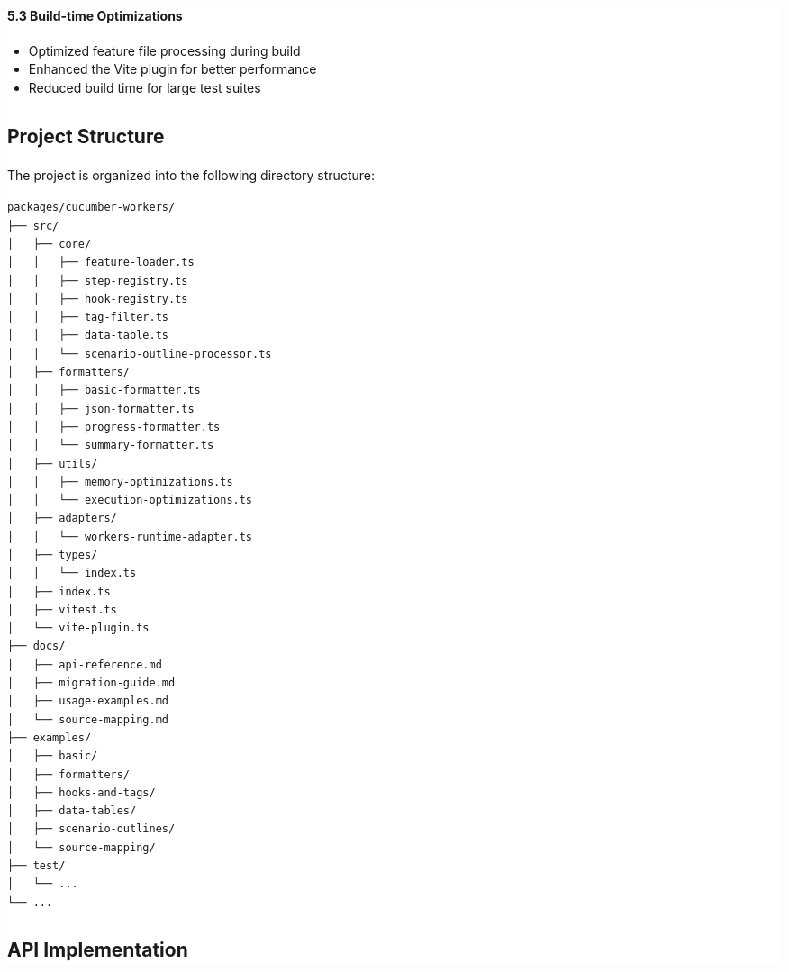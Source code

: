 #### 5.3 Build-time Optimizations
- Optimized feature file processing during build
- Enhanced the Vite plugin for better performance
- Reduced build time for large test suites

## Project Structure

The project is organized into the following directory structure:

```
packages/cucumber-workers/
├── src/
│   ├── core/
│   │   ├── feature-loader.ts
│   │   ├── step-registry.ts
│   │   ├── hook-registry.ts
│   │   ├── tag-filter.ts
│   │   ├── data-table.ts
│   │   └── scenario-outline-processor.ts
│   ├── formatters/
│   │   ├── basic-formatter.ts
│   │   ├── json-formatter.ts
│   │   ├── progress-formatter.ts
│   │   └── summary-formatter.ts
│   ├── utils/
│   │   ├── memory-optimizations.ts
│   │   └── execution-optimizations.ts
│   ├── adapters/
│   │   └── workers-runtime-adapter.ts
│   ├── types/
│   │   └── index.ts
│   ├── index.ts
│   ├── vitest.ts
│   └── vite-plugin.ts
├── docs/
│   ├── api-reference.md
│   ├── migration-guide.md
│   ├── usage-examples.md
│   └── source-mapping.md
├── examples/
│   ├── basic/
│   ├── formatters/
│   ├── hooks-and-tags/
│   ├── data-tables/
│   ├── scenario-outlines/
│   └── source-mapping/
├── test/
│   └── ...
└── ...
```

## API Implementation
